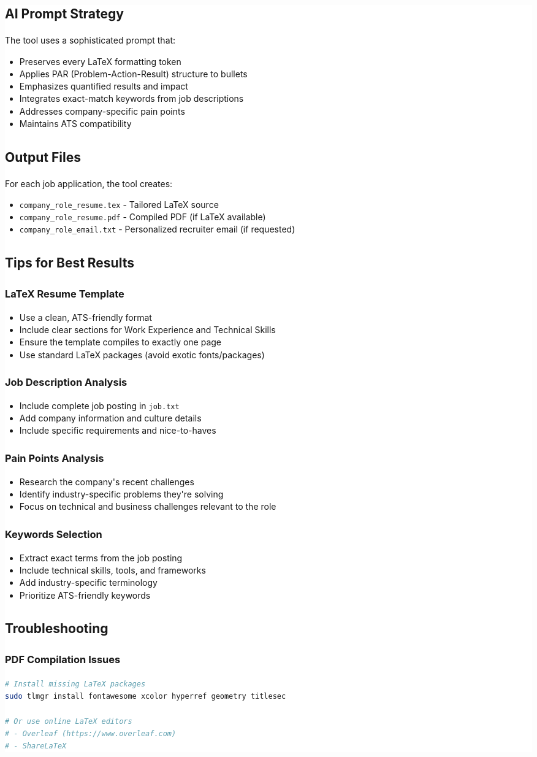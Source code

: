 ## AI Prompt Strategy

The tool uses a sophisticated prompt that:
- Preserves every LaTeX formatting token
- Applies PAR (Problem-Action-Result) structure to bullets
- Emphasizes quantified results and impact
- Integrates exact-match keywords from job descriptions
- Addresses company-specific pain points
- Maintains ATS compatibility

## Output Files

For each job application, the tool creates:
- `company_role_resume.tex` - Tailored LaTeX source
- `company_role_resume.pdf` - Compiled PDF (if LaTeX available)
- `company_role_email.txt` - Personalized recruiter email (if requested)

## Tips for Best Results

### LaTeX Resume Template
- Use a clean, ATS-friendly format
- Include clear sections for Work Experience and Technical Skills
- Ensure the template compiles to exactly one page
- Use standard LaTeX packages (avoid exotic fonts/packages)

### Job Description Analysis
- Include complete job posting in `job.txt`
- Add company information and culture details
- Include specific requirements and nice-to-haves

### Pain Points Analysis
- Research the company's recent challenges
- Identify industry-specific problems they're solving
- Focus on technical and business challenges relevant to the role

### Keywords Selection
- Extract exact terms from the job posting
- Include technical skills, tools, and frameworks
- Add industry-specific terminology
- Prioritize ATS-friendly keywords

## Troubleshooting

### PDF Compilation Issues
```bash
# Install missing LaTeX packages
sudo tlmgr install fontawesome xcolor hyperref geometry titlesec

# Or use online LaTeX editors
# - Overleaf (https://www.overleaf.com)
# - ShareLaTeX
```
